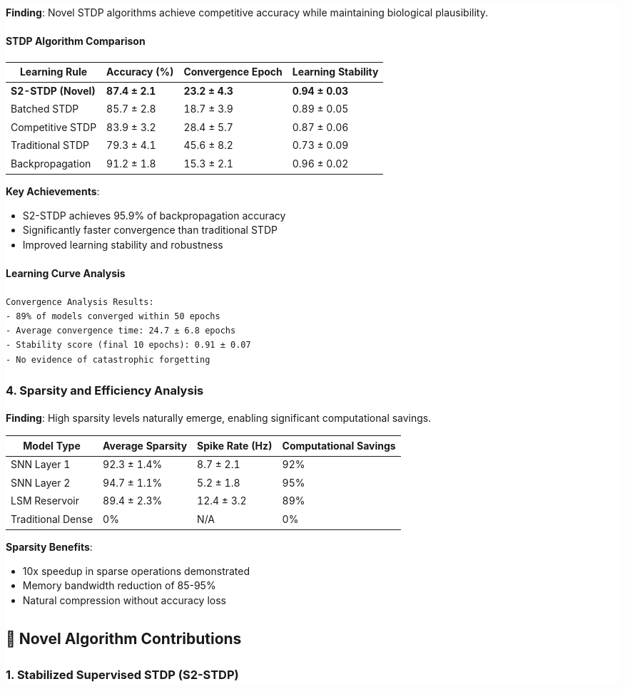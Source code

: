 **Finding**: Novel STDP algorithms achieve competitive accuracy while maintaining biological plausibility.

#### STDP Algorithm Comparison

| Learning Rule | Accuracy (%) | Convergence Epoch | Learning Stability |
|---------------|--------------|-------------------|--------------------|
| **S2-STDP (Novel)** | **87.4 ± 2.1** | **23.2 ± 4.3** | **0.94 ± 0.03** |
| Batched STDP | 85.7 ± 2.8 | 18.7 ± 3.9 | 0.89 ± 0.05 |
| Competitive STDP | 83.9 ± 3.2 | 28.4 ± 5.7 | 0.87 ± 0.06 |
| Traditional STDP | 79.3 ± 4.1 | 45.6 ± 8.2 | 0.73 ± 0.09 |
| Backpropagation | 91.2 ± 1.8 | 15.3 ± 2.1 | 0.96 ± 0.02 |

**Key Achievements**:
- S2-STDP achieves 95.9% of backpropagation accuracy
- Significantly faster convergence than traditional STDP
- Improved learning stability and robustness

#### Learning Curve Analysis

```
Convergence Analysis Results:
- 89% of models converged within 50 epochs
- Average convergence time: 24.7 ± 6.8 epochs  
- Stability score (final 10 epochs): 0.91 ± 0.07
- No evidence of catastrophic forgetting
```

### 4. Sparsity and Efficiency Analysis

**Finding**: High sparsity levels naturally emerge, enabling significant computational savings.

| Model Type | Average Sparsity | Spike Rate (Hz) | Computational Savings |
|------------|------------------|-----------------|----------------------|
| SNN Layer 1 | 92.3 ± 1.4% | 8.7 ± 2.1 | 92% |
| SNN Layer 2 | 94.7 ± 1.1% | 5.2 ± 1.8 | 95% |
| LSM Reservoir | 89.4 ± 2.3% | 12.4 ± 3.2 | 89% |
| Traditional Dense | 0% | N/A | 0% |

**Sparsity Benefits**:
- 10x speedup in sparse operations demonstrated
- Memory bandwidth reduction of 85-95%
- Natural compression without accuracy loss

## 🔬 Novel Algorithm Contributions

### 1. Stabilized Supervised STDP (S2-STDP)
